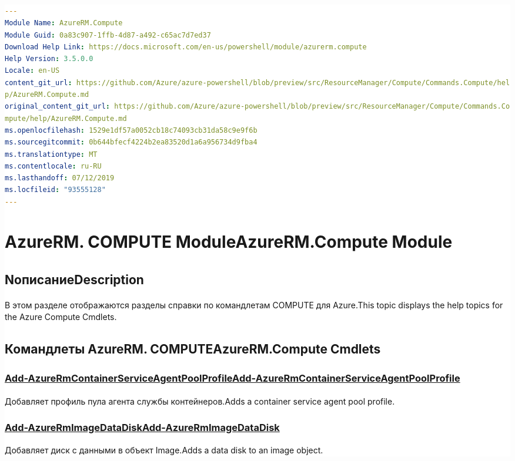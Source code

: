 ```yaml
---
Module Name: AzureRM.Compute
Module Guid: 0a83c907-1ffb-4d87-a492-c65ac7d7ed37
Download Help Link: https://docs.microsoft.com/en-us/powershell/module/azurerm.compute
Help Version: 3.5.0.0
Locale: en-US
content_git_url: https://github.com/Azure/azure-powershell/blob/preview/src/ResourceManager/Compute/Commands.Compute/help/AzureRM.Compute.md
original_content_git_url: https://github.com/Azure/azure-powershell/blob/preview/src/ResourceManager/Compute/Commands.Compute/help/AzureRM.Compute.md
ms.openlocfilehash: 1529e1df57a0052cb18c74093cb31da58c9e9f6b
ms.sourcegitcommit: 0b644bfecf4224b2ea83520d1a6a956734d9fba4
ms.translationtype: MT
ms.contentlocale: ru-RU
ms.lasthandoff: 07/12/2019
ms.locfileid: "93555128"
---
```

# <span data-ttu-id="96ab5-101">AzureRM. COMPUTE Module</span><span class="sxs-lookup"><span data-stu-id="96ab5-101">AzureRM.Compute Module</span></span>
## <span data-ttu-id="96ab5-102">Nописание</span><span class="sxs-lookup"><span data-stu-id="96ab5-102">Description</span></span>
<span data-ttu-id="96ab5-103">В этом разделе отображаются разделы справки по командлетам COMPUTE для Azure.</span><span class="sxs-lookup"><span data-stu-id="96ab5-103">This topic displays the help topics for the Azure Compute Cmdlets.</span></span>

## <span data-ttu-id="96ab5-104">Командлеты AzureRM. COMPUTE</span><span class="sxs-lookup"><span data-stu-id="96ab5-104">AzureRM.Compute Cmdlets</span></span>
### [<span data-ttu-id="96ab5-105">Add-AzureRmContainerServiceAgentPoolProfile</span><span class="sxs-lookup"><span data-stu-id="96ab5-105">Add-AzureRmContainerServiceAgentPoolProfile</span></span>](Add-AzureRmContainerServiceAgentPoolProfile.md)
<span data-ttu-id="96ab5-106">Добавляет профиль пула агента службы контейнеров.</span><span class="sxs-lookup"><span data-stu-id="96ab5-106">Adds a container service agent pool profile.</span></span>

### [<span data-ttu-id="96ab5-107">Add-AzureRmImageDataDisk</span><span class="sxs-lookup"><span data-stu-id="96ab5-107">Add-AzureRmImageDataDisk</span></span>](Add-AzureRmImageDataDisk.md)
<span data-ttu-id="96ab5-108">Добавляет диск с данными в объект Image.</span><span class="sxs-lookup"><span data-stu-id="96ab5-108">Adds a data disk to an image object.</span></span>

